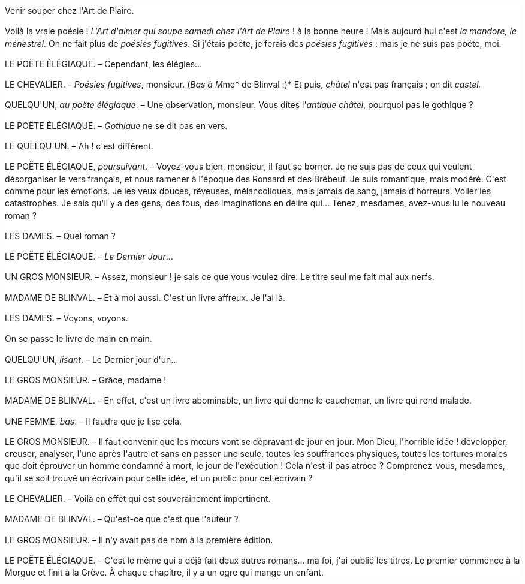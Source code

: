Venir souper chez l'Art de Plaire.

Voilà la vraie poésie ! *L'Art d'aimer qui soupe samedi chez l'Art de Plaire* ! à la bonne heure ! Mais aujourd'hui c'est *la mandore, le ménestrel.* On ne fait plus de *poésies fugitives*. Si j'étais poëte, je ferais des *poésies fugitives* : mais je ne suis pas poëte, moi.

LE POËTE ÉLÉGIAQUE. – Cependant, les élégies…

LE CHEVALIER. – *Poésies fugitives*, monsieur. (*Bas à M*me* de Blinval :)* Et puis, *châtel* n'est pas français ; on dit *castel.*

QUELQU'UN, *au poëte élégiaque*. – Une observation, monsieur. Vous dites l'*antique châtel*, pourquoi pas le gothique ?

LE POËTE ÉLÉGIAQUE. – *Gothique* ne se dit pas en vers.

LE QUELQU'UN. – Ah ! c'est différent.

LE POËTE ÉLÉGIAQUE, *poursuivant*. – Voyez-vous bien, monsieur, il faut se borner. Je ne suis pas de ceux qui veulent désorganiser le vers français, et nous ramener à l'époque des Ronsard et des Brébeuf. Je suis romantique, mais modéré. C'est comme pour les émotions. Je les veux douces, rêveuses, mélancoliques, mais jamais de sang, jamais d'horreurs. Voiler les catastrophes. Je sais qu'il y a des gens, des fous, des imaginations en délire qui… Tenez, mesdames, avez-vous lu le nouveau roman ?

LES DAMES. – Quel roman ?

LE POËTE ÉLÉGIAQUE. – *Le Dernier Jour*…

UN GROS MONSIEUR. – Assez, monsieur ! je sais ce que vous voulez dire. Le titre seul me fait mal aux nerfs.

MADAME DE BLINVAL. – Et à moi aussi. C'est un livre affreux. Je l'ai là.

LES DAMES. – Voyons, voyons.

On se passe le livre de main en main.

QUELQU'UN, *lisant*. – Le Dernier jour d'un…

LE GROS MONSIEUR. – Grâce, madame !

MADAME DE BLINVAL. – En effet, c'est un livre abominable, un livre qui donne le cauchemar, un livre qui rend malade.

UNE FEMME, *bas*. – Il faudra que je lise cela.

LE GROS MONSIEUR. – Il faut convenir que les mœurs vont se dépravant de jour en jour. Mon Dieu, l'horrible idée ! développer, creuser, analyser, l'une après l'autre et sans en passer une seule, toutes les souffrances physiques, toutes les tortures morales que doit éprouver un homme condamné à mort, le jour de l'exécution ! Cela n'est-il pas atroce ? Comprenez-vous, mesdames, qu'il se soit trouvé un écrivain pour cette idée, et un public pour cet écrivain ?

LE CHEVALIER. – Voilà en effet qui est souverainement impertinent.

MADAME DE BLINVAL. – Qu'est-ce que c'est que l'auteur ?

LE GROS MONSIEUR. – Il n'y avait pas de nom à la première édition.

LE POËTE ÉLÉGIAQUE. – C'est le même qui a déjà fait deux autres romans… ma foi, j'ai oublié les titres. Le premier commence à la Morgue et finit à la Grève. À chaque chapitre, il y a un ogre qui mange un enfant.
